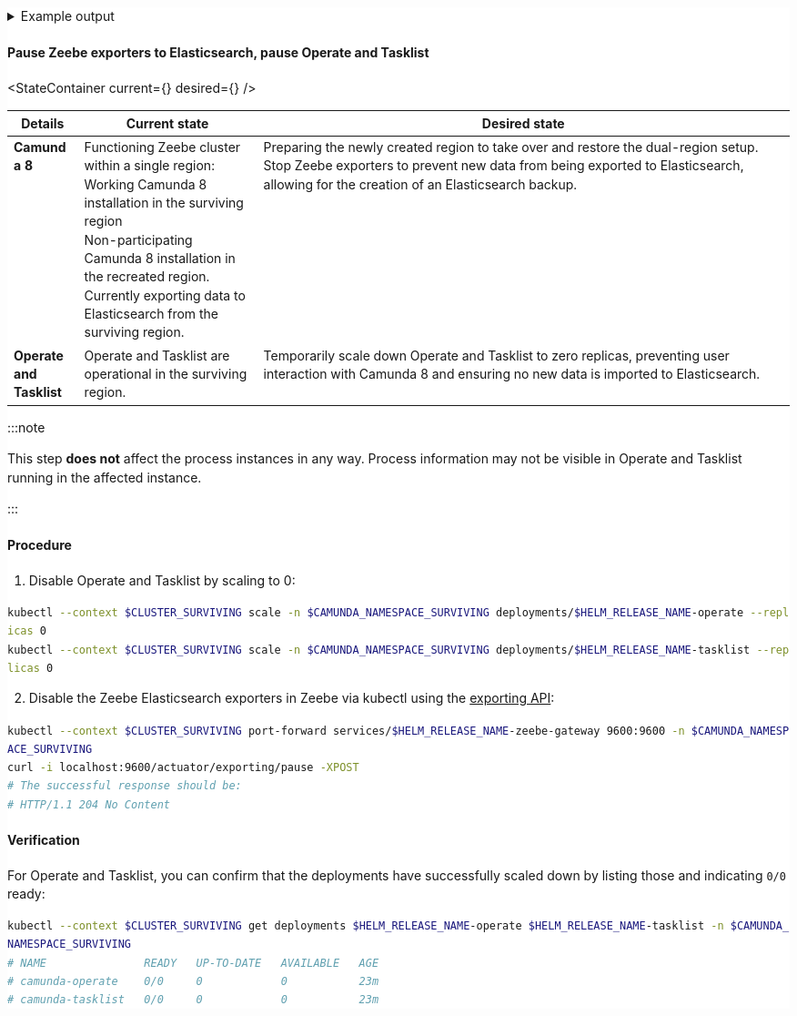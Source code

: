 <details><summary>Example output</summary></details>

</div>
  </TabItem>
  <TabItem value="step2" label="Step 2">

#### Pause Zeebe exporters to Elasticsearch, pause Operate and Tasklist

<StateContainer
current={<Eight viewBox="140 40 680 500" />}
desired={<Nine viewBox="140 40 680 500" />}
/>

<div>

| **Details**              | **Current state**                                                                                                                                                                                                                                                  | **Desired state**                                                                                                                                                                                                       |
| ------------------------ | ------------------------------------------------------------------------------------------------------------------------------------------------------------------------------------------------------------------------------------------------------------------ | ----------------------------------------------------------------------------------------------------------------------------------------------------------------------------------------------------------------------- |
| **Camunda 8**            | Functioning Zeebe cluster within a single region: <br/> Working Camunda 8 installation in the surviving region <br/> Non-participating Camunda 8 installation in the recreated region. <br /> Currently exporting data to Elasticsearch from the surviving region. | Preparing the newly created region to take over and restore the dual-region setup. Stop Zeebe exporters to prevent new data from being exported to Elasticsearch, allowing for the creation of an Elasticsearch backup. |
| **Operate and Tasklist** | Operate and Tasklist are operational in the surviving region.                                                                                                                                                                                                      | Temporarily scale down Operate and Tasklist to zero replicas, preventing user interaction with Camunda 8 and ensuring no new data is imported to Elasticsearch.                                                         |

:::note

This step **does not** affect the process instances in any way. Process information may not be visible in Operate and Tasklist running in the affected instance.

:::

#### Procedure

1. Disable Operate and Tasklist by scaling to 0:

```bash
kubectl --context $CLUSTER_SURVIVING scale -n $CAMUNDA_NAMESPACE_SURVIVING deployments/$HELM_RELEASE_NAME-operate --replicas 0
kubectl --context $CLUSTER_SURVIVING scale -n $CAMUNDA_NAMESPACE_SURVIVING deployments/$HELM_RELEASE_NAME-tasklist --replicas 0
```

2. Disable the Zeebe Elasticsearch exporters in Zeebe via kubectl using the [exporting API](./../../zeebe-deployment/operations/management-api.md#exporting-api):

```bash
kubectl --context $CLUSTER_SURVIVING port-forward services/$HELM_RELEASE_NAME-zeebe-gateway 9600:9600 -n $CAMUNDA_NAMESPACE_SURVIVING
curl -i localhost:9600/actuator/exporting/pause -XPOST
# The successful response should be:
# HTTP/1.1 204 No Content
```

#### Verification

For Operate and Tasklist, you can confirm that the deployments have successfully scaled down by listing those and indicating `0/0` ready:

```bash
kubectl --context $CLUSTER_SURVIVING get deployments $HELM_RELEASE_NAME-operate $HELM_RELEASE_NAME-tasklist -n $CAMUNDA_NAMESPACE_SURVIVING
# NAME               READY   UP-TO-DATE   AVAILABLE   AGE
# camunda-operate    0/0     0            0           23m
# camunda-tasklist   0/0     0            0           23m
```
